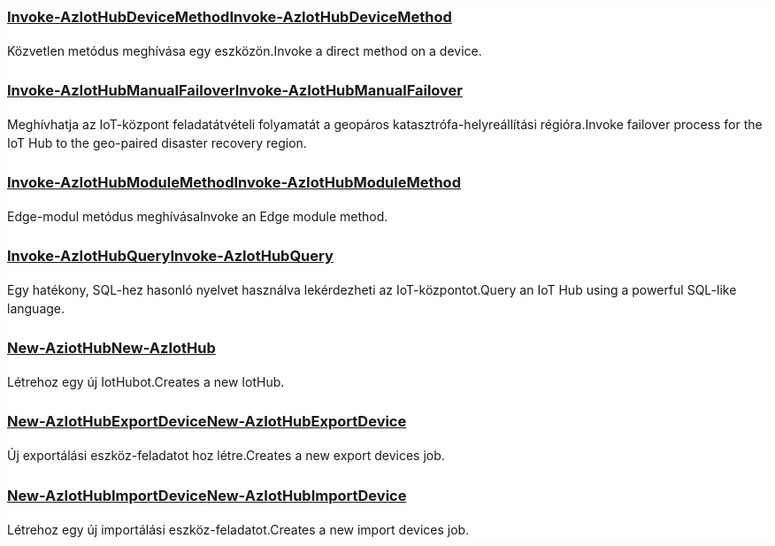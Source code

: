 ### [<span data-ttu-id="93917-179">Invoke-AzIotHubDeviceMethod</span><span class="sxs-lookup"><span data-stu-id="93917-179">Invoke-AzIotHubDeviceMethod</span></span>](Invoke-AzIotHubDeviceMethod.md)
<span data-ttu-id="93917-180">Közvetlen metódus meghívása egy eszközön.</span><span class="sxs-lookup"><span data-stu-id="93917-180">Invoke a direct method on a device.</span></span>

### [<span data-ttu-id="93917-181">Invoke-AzIotHubManualFailover</span><span class="sxs-lookup"><span data-stu-id="93917-181">Invoke-AzIotHubManualFailover</span></span>](Invoke-AzIotHubManualFailover.md)
<span data-ttu-id="93917-182">Meghívhatja az IoT-központ feladatátvételi folyamatát a geopáros katasztrófa-helyreállítási régióra.</span><span class="sxs-lookup"><span data-stu-id="93917-182">Invoke failover process for the IoT Hub to the geo-paired disaster recovery region.</span></span>

### [<span data-ttu-id="93917-183">Invoke-AzIotHubModuleMethod</span><span class="sxs-lookup"><span data-stu-id="93917-183">Invoke-AzIotHubModuleMethod</span></span>](Invoke-AzIotHubModuleMethod.md)
<span data-ttu-id="93917-184">Edge-modul metódus meghívása</span><span class="sxs-lookup"><span data-stu-id="93917-184">Invoke an Edge module method.</span></span>

### [<span data-ttu-id="93917-185">Invoke-AzIotHubQuery</span><span class="sxs-lookup"><span data-stu-id="93917-185">Invoke-AzIotHubQuery</span></span>](Invoke-AzIotHubQuery.md)
<span data-ttu-id="93917-186">Egy hatékony, SQL-hez hasonló nyelvet használva lekérdezheti az IoT-központot.</span><span class="sxs-lookup"><span data-stu-id="93917-186">Query an IoT Hub using a powerful SQL-like language.</span></span>

### [<span data-ttu-id="93917-187">New-AziotHub</span><span class="sxs-lookup"><span data-stu-id="93917-187">New-AzIotHub</span></span>](New-AzIotHub.md)
<span data-ttu-id="93917-188">Létrehoz egy új IotHubot.</span><span class="sxs-lookup"><span data-stu-id="93917-188">Creates a new IotHub.</span></span>

### [<span data-ttu-id="93917-189">New-AzIotHubExportDevice</span><span class="sxs-lookup"><span data-stu-id="93917-189">New-AzIotHubExportDevice</span></span>](New-AzIotHubExportDevice.md)
<span data-ttu-id="93917-190">Új exportálási eszköz-feladatot hoz létre.</span><span class="sxs-lookup"><span data-stu-id="93917-190">Creates a new export devices job.</span></span>

### [<span data-ttu-id="93917-191">New-AzIotHubImportDevice</span><span class="sxs-lookup"><span data-stu-id="93917-191">New-AzIotHubImportDevice</span></span>](New-AzIotHubImportDevice.md)
<span data-ttu-id="93917-192">Létrehoz egy új importálási eszköz-feladatot.</span><span class="sxs-lookup"><span data-stu-id="93917-192">Creates a new import devices job.</span></span>
